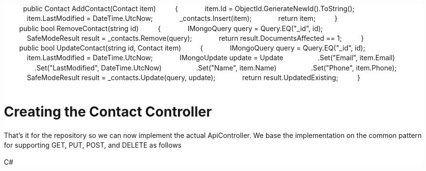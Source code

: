&nbsp;
&nbsp;&nbsp;&nbsp;&nbsp;&nbsp;&nbsp;&nbsp;&nbsp;<span class="cs__keyword">public</span>&nbsp;Contact&nbsp;AddContact(Contact&nbsp;item)&nbsp;
&nbsp;&nbsp;&nbsp;&nbsp;&nbsp;&nbsp;&nbsp;&nbsp;{&nbsp;
&nbsp;&nbsp;&nbsp;&nbsp;&nbsp;&nbsp;&nbsp;&nbsp;&nbsp;&nbsp;&nbsp;&nbsp;item.Id&nbsp;=&nbsp;ObjectId.GenerateNewId().ToString();&nbsp;
&nbsp;&nbsp;&nbsp;&nbsp;&nbsp;&nbsp;&nbsp;&nbsp;&nbsp;&nbsp;&nbsp;&nbsp;item.LastModified&nbsp;=&nbsp;DateTime.UtcNow;&nbsp;
&nbsp;&nbsp;&nbsp;&nbsp;&nbsp;&nbsp;&nbsp;&nbsp;&nbsp;&nbsp;&nbsp;&nbsp;_contacts.Insert(item);&nbsp;
&nbsp;&nbsp;&nbsp;&nbsp;&nbsp;&nbsp;&nbsp;&nbsp;&nbsp;&nbsp;&nbsp;&nbsp;<span class="cs__keyword">return</span>&nbsp;item;&nbsp;
&nbsp;&nbsp;&nbsp;&nbsp;&nbsp;&nbsp;&nbsp;&nbsp;}&nbsp;
&nbsp;
&nbsp;&nbsp;&nbsp;&nbsp;&nbsp;&nbsp;&nbsp;&nbsp;<span class="cs__keyword">public</span>&nbsp;<span class="cs__keyword">bool</span>&nbsp;RemoveContact(<span class="cs__keyword">string</span>&nbsp;id)&nbsp;
&nbsp;&nbsp;&nbsp;&nbsp;&nbsp;&nbsp;&nbsp;&nbsp;{&nbsp;
&nbsp;&nbsp;&nbsp;&nbsp;&nbsp;&nbsp;&nbsp;&nbsp;&nbsp;&nbsp;&nbsp;&nbsp;IMongoQuery&nbsp;query&nbsp;=&nbsp;Query.EQ(<span class="cs__string">&quot;_id&quot;</span>,&nbsp;id);&nbsp;
&nbsp;&nbsp;&nbsp;&nbsp;&nbsp;&nbsp;&nbsp;&nbsp;&nbsp;&nbsp;&nbsp;&nbsp;SafeModeResult&nbsp;result&nbsp;=&nbsp;_contacts.Remove(query);&nbsp;
&nbsp;&nbsp;&nbsp;&nbsp;&nbsp;&nbsp;&nbsp;&nbsp;&nbsp;&nbsp;&nbsp;&nbsp;<span class="cs__keyword">return</span>&nbsp;result.DocumentsAffected&nbsp;==&nbsp;<span class="cs__number">1</span>;&nbsp;
&nbsp;&nbsp;&nbsp;&nbsp;&nbsp;&nbsp;&nbsp;&nbsp;}&nbsp;
&nbsp;
&nbsp;&nbsp;&nbsp;&nbsp;&nbsp;&nbsp;&nbsp;&nbsp;<span class="cs__keyword">public</span>&nbsp;<span class="cs__keyword">bool</span>&nbsp;UpdateContact(<span class="cs__keyword">string</span>&nbsp;id,&nbsp;Contact&nbsp;item)&nbsp;
&nbsp;&nbsp;&nbsp;&nbsp;&nbsp;&nbsp;&nbsp;&nbsp;{&nbsp;
&nbsp;&nbsp;&nbsp;&nbsp;&nbsp;&nbsp;&nbsp;&nbsp;&nbsp;&nbsp;&nbsp;&nbsp;IMongoQuery&nbsp;query&nbsp;=&nbsp;Query.EQ(<span class="cs__string">&quot;_id&quot;</span>,&nbsp;id);&nbsp;
&nbsp;&nbsp;&nbsp;&nbsp;&nbsp;&nbsp;&nbsp;&nbsp;&nbsp;&nbsp;&nbsp;&nbsp;item.LastModified&nbsp;=&nbsp;DateTime.UtcNow;&nbsp;
&nbsp;&nbsp;&nbsp;&nbsp;&nbsp;&nbsp;&nbsp;&nbsp;&nbsp;&nbsp;&nbsp;&nbsp;IMongoUpdate&nbsp;update&nbsp;=&nbsp;Update&nbsp;
&nbsp;&nbsp;&nbsp;&nbsp;&nbsp;&nbsp;&nbsp;&nbsp;&nbsp;&nbsp;&nbsp;&nbsp;&nbsp;&nbsp;&nbsp;&nbsp;.Set(<span class="cs__string">&quot;Email&quot;</span>,&nbsp;item.Email)&nbsp;
&nbsp;&nbsp;&nbsp;&nbsp;&nbsp;&nbsp;&nbsp;&nbsp;&nbsp;&nbsp;&nbsp;&nbsp;&nbsp;&nbsp;&nbsp;&nbsp;.Set(<span class="cs__string">&quot;LastModified&quot;</span>,&nbsp;DateTime.UtcNow)&nbsp;
&nbsp;&nbsp;&nbsp;&nbsp;&nbsp;&nbsp;&nbsp;&nbsp;&nbsp;&nbsp;&nbsp;&nbsp;&nbsp;&nbsp;&nbsp;&nbsp;.Set(<span class="cs__string">&quot;Name&quot;</span>,&nbsp;item.Name)&nbsp;
&nbsp;&nbsp;&nbsp;&nbsp;&nbsp;&nbsp;&nbsp;&nbsp;&nbsp;&nbsp;&nbsp;&nbsp;&nbsp;&nbsp;&nbsp;&nbsp;.Set(<span class="cs__string">&quot;Phone&quot;</span>,&nbsp;item.Phone);&nbsp;
&nbsp;&nbsp;&nbsp;&nbsp;&nbsp;&nbsp;&nbsp;&nbsp;&nbsp;&nbsp;&nbsp;&nbsp;SafeModeResult&nbsp;result&nbsp;=&nbsp;_contacts.Update(query,&nbsp;update);&nbsp;
&nbsp;&nbsp;&nbsp;&nbsp;&nbsp;&nbsp;&nbsp;&nbsp;&nbsp;&nbsp;&nbsp;&nbsp;<span class="cs__keyword">return</span>&nbsp;result.UpdatedExisting;&nbsp;
&nbsp;&nbsp;&nbsp;&nbsp;&nbsp;&nbsp;&nbsp;&nbsp;}&nbsp;
</pre>
</div>
</div>
</div>
<div class="endscriptcode">
<h1>Creating the Contact Controller</h1>
<p>That&rsquo;s it for the repository so we can now implement the actual ApiController. We base the implementation on the common pattern for supporting GET, PUT, POST, and DELETE as follows</p>
</div>
</div>
<div class="endscriptcode">
<div class="scriptcode">
<div class="pluginEditHolder" pluginCommand="mceScriptCode">
<div class="title"><span>C#</span></div>
